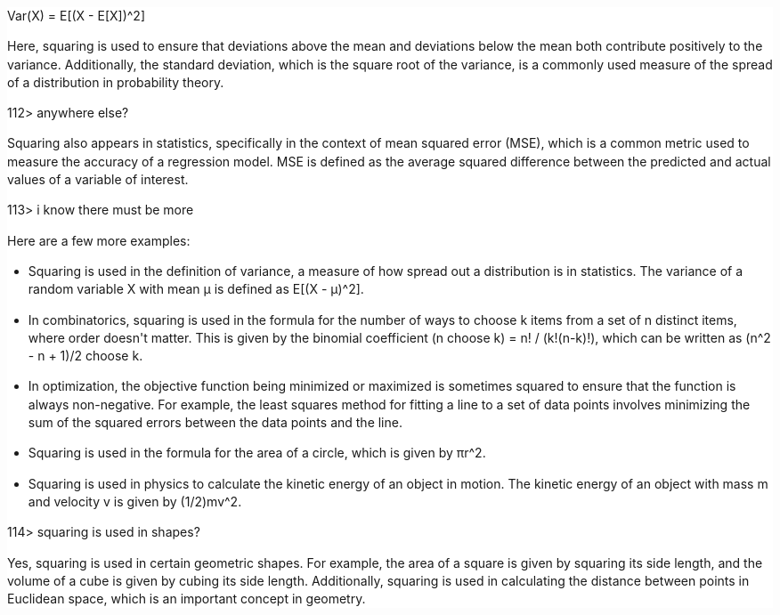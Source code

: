 Var(X) = E[(X - E[X])^2]

Here, squaring is used to ensure that deviations
above the mean and deviations below the mean both
contribute positively to the
variance. Additionally, the standard deviation,
which is the square root of the variance, is
a commonly used measure of the spread of
a distribution in probability theory.

112> anywhere else?

Squaring also appears in statistics, specifically
in the context of mean squared error (MSE), which
is a common metric used to measure the accuracy of
a regression model. MSE is defined as the average
squared difference between the predicted and
actual values of a variable of interest.

113> i know there must be more

Here are a few more examples:

- Squaring is used in the definition of variance,
  a measure of how spread out a distribution is in
  statistics. The variance of a random variable
  X with mean μ is defined as E[(X - μ)^2].

- In combinatorics, squaring is used in the
  formula for the number of ways to choose k items
  from a set of n distinct items, where order
  doesn't matter. This is given by the binomial
  coefficient (n choose k) = n! / (k!(n-k)!),
  which can be written as (n^2 - n + 1)/2 choose
  k.

- In optimization, the objective function being
  minimized or maximized is sometimes squared to
  ensure that the function is always
  non-negative. For example, the least squares
  method for fitting a line to a set of data
  points involves minimizing the sum of the
  squared errors between the data points and the
  line.

- Squaring is used in the formula for the area of
  a circle, which is given by πr^2.

- Squaring is used in physics to calculate the
  kinetic energy of an object in motion. The
  kinetic energy of an object with mass m and
  velocity v is given by (1/2)mv^2.

114> squaring is used in shapes?

Yes, squaring is used in certain geometric
shapes. For example, the area of a square is given
by squaring its side length, and the volume of
a cube is given by cubing its side
length. Additionally, squaring is used in
calculating the distance between points in
Euclidean space, which is an important concept in
geometry.
